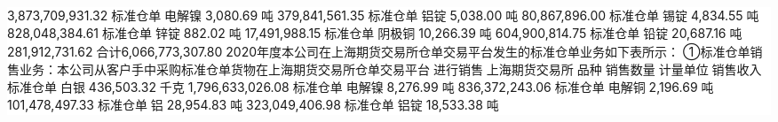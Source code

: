 3,873,709,931.32
标准仓单
电解镍
3,080.69
吨
379,841,561.35
标准仓单
铝锭
5,038.00
吨
80,867,896.00
标准仓单
锡锭
4,834.55
吨
828,048,384.61
标准仓单
锌锭
882.02
吨
17,491,988.15
标准仓单
阴极铜
10,266.39
吨
604,900,814.75
标准仓单
铅锭
20,687.16
吨
281,912,731.62
合计6,066,773,307.80
2020年度本公司在上海期货交易所仓单交易平台发生的标准仓单业务如下表所示：
①标准仓单销售业务：本公司从客户手中采购标准仓单货物在上海期货交易所仓单交易平台
进行销售
上海期货交易所
品种
销售数量
计量单位
销售收入
标准仓单
白银
436,503.32
千克
1,796,633,026.08
标准仓单
电解镍
8,276.99
吨
836,372,243.06
标准仓单
电解铜
2,196.69
吨
101,478,497.33
标准仓单
铝
28,954.83
吨
323,049,406.98
标准仓单
铝锭
18,533.38
吨